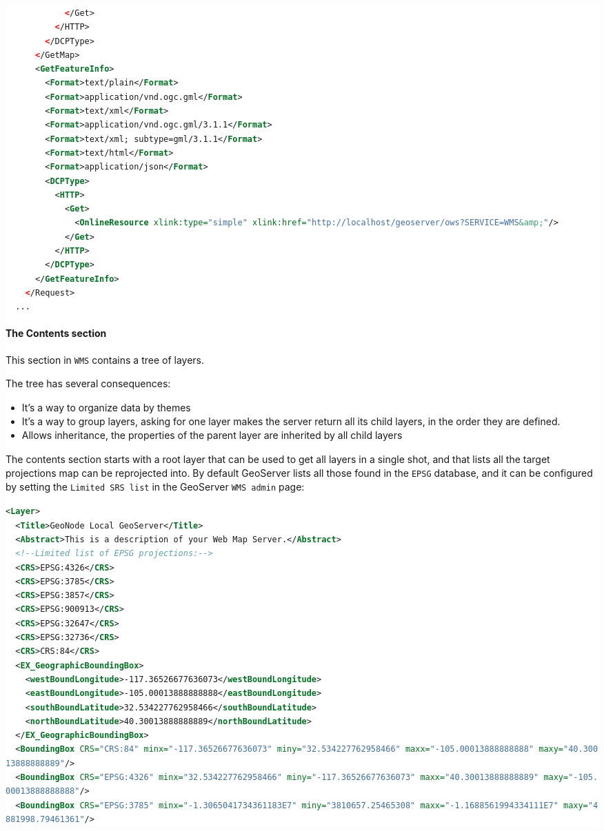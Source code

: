 ```xml
            </Get>
          </HTTP>
        </DCPType>
      </GetMap>
      <GetFeatureInfo>
        <Format>text/plain</Format>
        <Format>application/vnd.ogc.gml</Format>
        <Format>text/xml</Format>
        <Format>application/vnd.ogc.gml/3.1.1</Format>
        <Format>text/xml; subtype=gml/3.1.1</Format>
        <Format>text/html</Format>
        <Format>application/json</Format>
        <DCPType>
          <HTTP>
            <Get>
              <OnlineResource xlink:type="simple" xlink:href="http://localhost/geoserver/ows?SERVICE=WMS&amp;"/>
            </Get>
          </HTTP>
        </DCPType>
      </GetFeatureInfo>
    </Request>
  ...
```

#### The Contents section
This section in `WMS` contains a tree of layers.

The tree has several consequences:

* It’s a way to organize data by themes
* It’s a way to group layers, asking for one layer makes the server return all its child layers, in the order they are defined.
* Allows inheritance, the properties of the parent layer are inherited by all child layers

The contents section starts with a root layer that can be used to get all layers in a single shot, and that lists all the target projections map can be reprojected into.
By default GeoServer lists all those found in the `EPSG` database, and it can be configured by setting the `Limited SRS list` in the GeoServer `WMS admin` page:

```xml
<Layer>
  <Title>GeoNode Local GeoServer</Title>
  <Abstract>This is a description of your Web Map Server.</Abstract>
  <!--Limited list of EPSG projections:-->
  <CRS>EPSG:4326</CRS>
  <CRS>EPSG:3785</CRS>
  <CRS>EPSG:3857</CRS>
  <CRS>EPSG:900913</CRS>
  <CRS>EPSG:32647</CRS>
  <CRS>EPSG:32736</CRS>
  <CRS>CRS:84</CRS>
  <EX_GeographicBoundingBox>
    <westBoundLongitude>-117.36526677636073</westBoundLongitude>
    <eastBoundLongitude>-105.00013888888888</eastBoundLongitude>
    <southBoundLatitude>32.534227762958466</southBoundLatitude>
    <northBoundLatitude>40.30013888888889</northBoundLatitude>
  </EX_GeographicBoundingBox>
  <BoundingBox CRS="CRS:84" minx="-117.36526677636073" miny="32.534227762958466" maxx="-105.00013888888888" maxy="40.30013888888889"/>
  <BoundingBox CRS="EPSG:4326" minx="32.534227762958466" miny="-117.36526677636073" maxx="40.30013888888889" maxy="-105.00013888888888"/>
  <BoundingBox CRS="EPSG:3785" minx="-1.3065041734361183E7" miny="3810657.25465308" maxx="-1.1688561994334111E7" maxy="4881998.79461361"/>
```
